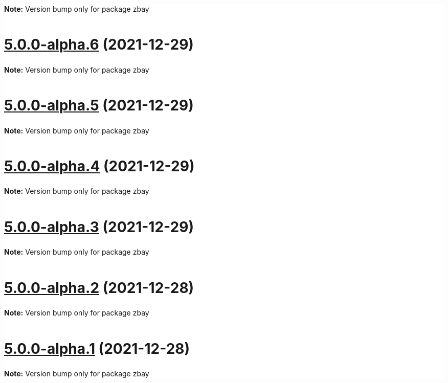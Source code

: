 **Note:** Version bump only for package zbay





# [5.0.0-alpha.6](https://github.com/TryQuiet/monorepo/compare/zbay@5.0.0-alpha.5...zbay@5.0.0-alpha.6) (2021-12-29)

**Note:** Version bump only for package zbay





# [5.0.0-alpha.5](https://github.com/TryQuiet/monorepo/compare/zbay@5.0.0-alpha.4...zbay@5.0.0-alpha.5) (2021-12-29)

**Note:** Version bump only for package zbay





# [5.0.0-alpha.4](https://github.com/TryQuiet/monorepo/compare/zbay@5.0.0-alpha.3...zbay@5.0.0-alpha.4) (2021-12-29)

**Note:** Version bump only for package zbay





# [5.0.0-alpha.3](https://github.com/TryQuiet/monorepo/compare/zbay@5.0.0-alpha.2...zbay@5.0.0-alpha.3) (2021-12-29)

**Note:** Version bump only for package zbay





# [5.0.0-alpha.2](https://github.com/TryQuiet/monorepo/compare/zbay@5.0.0-alpha.1...zbay@5.0.0-alpha.2) (2021-12-28)

**Note:** Version bump only for package zbay





# [5.0.0-alpha.1](https://github.com/TryQuiet/monorepo/compare/zbay@5.0.0-alpha.0...zbay@5.0.0-alpha.1) (2021-12-28)

**Note:** Version bump only for package zbay




